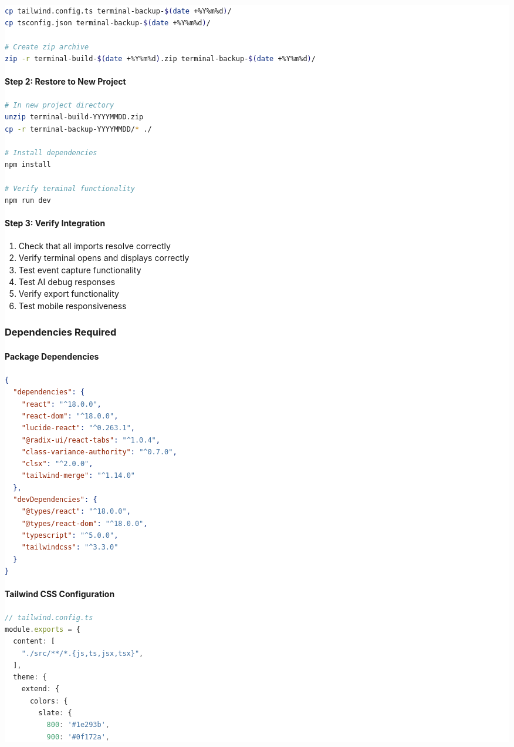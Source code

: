 ```bash
cp tailwind.config.ts terminal-backup-$(date +%Y%m%d)/
cp tsconfig.json terminal-backup-$(date +%Y%m%d)/

# Create zip archive
zip -r terminal-build-$(date +%Y%m%d).zip terminal-backup-$(date +%Y%m%d)/
```

#### Step 2: Restore to New Project
```bash
# In new project directory
unzip terminal-build-YYYYMMDD.zip
cp -r terminal-backup-YYYYMMDD/* ./

# Install dependencies
npm install

# Verify terminal functionality
npm run dev
```

#### Step 3: Verify Integration
1. Check that all imports resolve correctly
2. Verify terminal opens and displays correctly
3. Test event capture functionality
4. Test AI debug responses
5. Verify export functionality
6. Test mobile responsiveness

### Dependencies Required

#### Package Dependencies
```json
{
  "dependencies": {
    "react": "^18.0.0",
    "react-dom": "^18.0.0",
    "lucide-react": "^0.263.1",
    "@radix-ui/react-tabs": "^1.0.4",
    "class-variance-authority": "^0.7.0",
    "clsx": "^2.0.0",
    "tailwind-merge": "^1.14.0"
  },
  "devDependencies": {
    "@types/react": "^18.0.0",
    "@types/react-dom": "^18.0.0",
    "typescript": "^5.0.0",
    "tailwindcss": "^3.3.0"
  }
}
```

#### Tailwind CSS Configuration
```typescript
// tailwind.config.ts
module.exports = {
  content: [
    "./src/**/*.{js,ts,jsx,tsx}",
  ],
  theme: {
    extend: {
      colors: {
        slate: {
          800: '#1e293b',
          900: '#0f172a',
```
